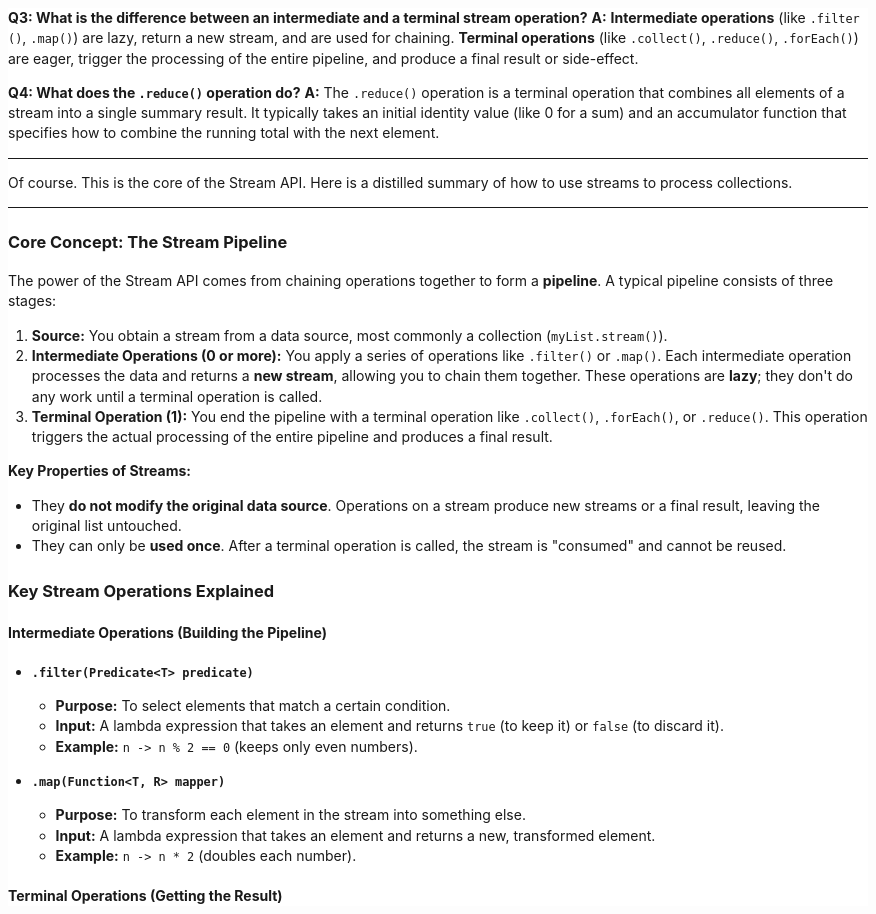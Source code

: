 **Q3: What is the difference between an intermediate and a terminal stream operation?**
**A:** **Intermediate operations** (like `.filter()`, `.map()`) are lazy, return a new stream, and are used for chaining. **Terminal operations** (like `.collect()`, `.reduce()`, `.forEach()`) are eager, trigger the processing of the entire pipeline, and produce a final result or side-effect.

**Q4: What does the `.reduce()` operation do?**
**A:** The `.reduce()` operation is a terminal operation that combines all elements of a stream into a single summary result. It typically takes an initial identity value (like 0 for a sum) and an accumulator function that specifies how to combine the running total with the next element.

---
Of course. This is the core of the Stream API. Here is a distilled summary of how to use streams to process collections.

***

### Core Concept: The Stream Pipeline

The power of the Stream API comes from chaining operations together to form a **pipeline**. A typical pipeline consists of three stages:

1.  **Source:** You obtain a stream from a data source, most commonly a collection (`myList.stream()`).
2.  **Intermediate Operations (0 or more):** You apply a series of operations like `.filter()` or `.map()`. Each intermediate operation processes the data and returns a **new stream**, allowing you to chain them together. These operations are **lazy**; they don't do any work until a terminal operation is called.
3.  **Terminal Operation (1):** You end the pipeline with a terminal operation like `.collect()`, `.forEach()`, or `.reduce()`. This operation triggers the actual processing of the entire pipeline and produces a final result.

**Key Properties of Streams:**
* They **do not modify the original data source**. Operations on a stream produce new streams or a final result, leaving the original list untouched.
* They can only be **used once**. After a terminal operation is called, the stream is "consumed" and cannot be reused.

### Key Stream Operations Explained

#### Intermediate Operations (Building the Pipeline)

* **`.filter(Predicate<T> predicate)`**
    * **Purpose:** To select elements that match a certain condition.
    * **Input:** A lambda expression that takes an element and returns `true` (to keep it) or `false` (to discard it).
    * **Example:** `n -> n % 2 == 0` (keeps only even numbers).

* **`.map(Function<T, R> mapper)`**
    * **Purpose:** To transform each element in the stream into something else.
    * **Input:** A lambda expression that takes an element and returns a new, transformed element.
    * **Example:** `n -> n * 2` (doubles each number).

#### Terminal Operations (Getting the Result)
